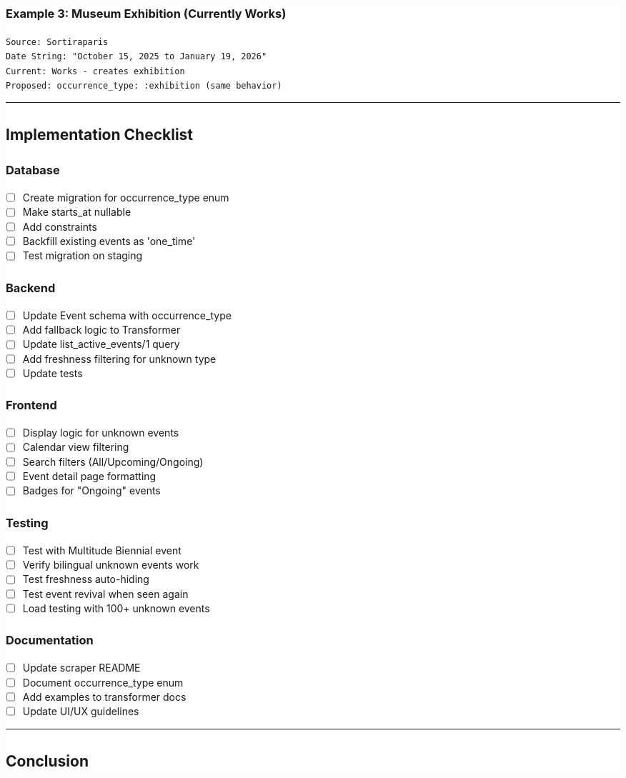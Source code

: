 ### Example 3: Museum Exhibition (Currently Works)
```
Source: Sortiraparis
Date String: "October 15, 2025 to January 19, 2026"
Current: Works - creates exhibition
Proposed: occurrence_type: :exhibition (same behavior)
```

---

## Implementation Checklist

### Database
- [ ] Create migration for occurrence_type enum
- [ ] Make starts_at nullable
- [ ] Add constraints
- [ ] Backfill existing events as 'one_time'
- [ ] Test migration on staging

### Backend
- [ ] Update Event schema with occurrence_type
- [ ] Add fallback logic to Transformer
- [ ] Update list_active_events/1 query
- [ ] Add freshness filtering for unknown type
- [ ] Update tests

### Frontend
- [ ] Display logic for unknown events
- [ ] Calendar view filtering
- [ ] Search filters (All/Upcoming/Ongoing)
- [ ] Event detail page formatting
- [ ] Badges for "Ongoing" events

### Testing
- [ ] Test with Multitude Biennial event
- [ ] Verify bilingual unknown events work
- [ ] Test freshness auto-hiding
- [ ] Test event revival when seen again
- [ ] Load testing with 100+ unknown events

### Documentation
- [ ] Update scraper README
- [ ] Document occurrence_type enum
- [ ] Add examples to transformer docs
- [ ] Update UI/UX guidelines

---

## Conclusion
